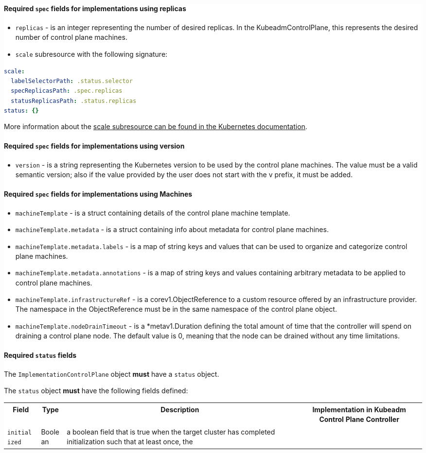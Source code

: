 #### Required `spec` fields for implementations using replicas

* `replicas` - is an integer representing the number of desired
  replicas. In the KubeadmControlPlane, this represents the desired
  number of control plane machines.

* `scale` subresource with the following signature:

``` yaml
scale:
  labelSelectorPath: .status.selector
  specReplicasPath: .spec.replicas
  statusReplicasPath: .status.replicas
status: {}
```

More information about the [scale subresource can be found in the Kubernetes
documentation][scale].

#### Required `spec` fields for implementations using version

* `version` - is a string representing the Kubernetes version to be used
  by the control plane machines. The value must be a valid semantic version;
  also if the value provided by the user does not start with the v prefix, it
  must be added.

#### Required `spec` fields for implementations using Machines

* `machineTemplate` - is a struct containing details of the control plane 
  machine template.

* `machineTemplate.metadata` - is a struct containing info about metadata for control plane
  machines.

* `machineTemplate.metadata.labels` - is a map of string keys and values that can be used 
  to organize and categorize control plane machines.

* `machineTemplate.metadata.annotations` - is a map of string keys and values containing
  arbitrary metadata to be applied to control plane machines.

* `machineTemplate.infrastructureRef` - is a corev1.ObjectReference to a custom resource
  offered by an infrastructure provider. The namespace in the ObjectReference must
  be in the same namespace of the control plane object. 

* `machineTemplate.nodeDrainTimeout` - is a *metav1.Duration defining the total amount of time
  that the controller will spend on draining a control plane node.
  The default value is 0, meaning that the node can be drained without any time limitations.
  
#### Required `status` fields

The `ImplementationControlPlane` object **must** have a `status` object.

The `status` object **must** have the following fields defined:

<table>
  <tr>
    <th> Field </th>
    <th> Type </th>
    <th> Description </th>
    <th> Implementation in Kubeadm Control Plane Controller </th>
  </tr>
  <tr>
    <td><code>initialized</code></td>
    <td>Boolean</td>
    <td>
      a boolean field that is true when the target cluster has
      completed initialization such that at least once, the

[scale]: https://kubernetes.io/docs/tasks/access-kubernetes-api/custom-resources/custom-resource-definitions/#scale-subresource